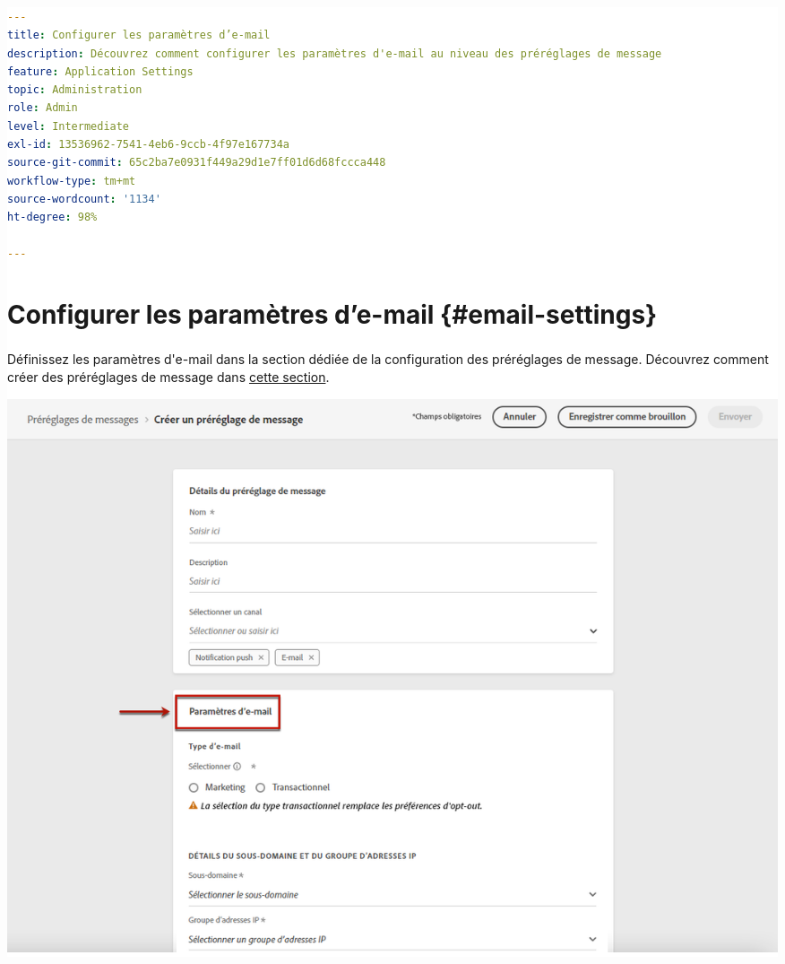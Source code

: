 ```yaml
---
title: Configurer les paramètres d’e-mail
description: Découvrez comment configurer les paramètres d'e-mail au niveau des préréglages de message
feature: Application Settings
topic: Administration
role: Admin
level: Intermediate
exl-id: 13536962-7541-4eb6-9ccb-4f97e167734a
source-git-commit: 65c2ba7e0931f449a29d1e7ff01d6d68fccca448
workflow-type: tm+mt
source-wordcount: '1134'
ht-degree: 98%

---
```


# Configurer les paramètres d’e-mail {#email-settings}

Définissez les paramètres d&#39;e-mail dans la section dédiée de la configuration des préréglages de message. Découvrez comment créer des préréglages de message dans [cette section](message-presets.md).

![](assets/preset-email.png)
